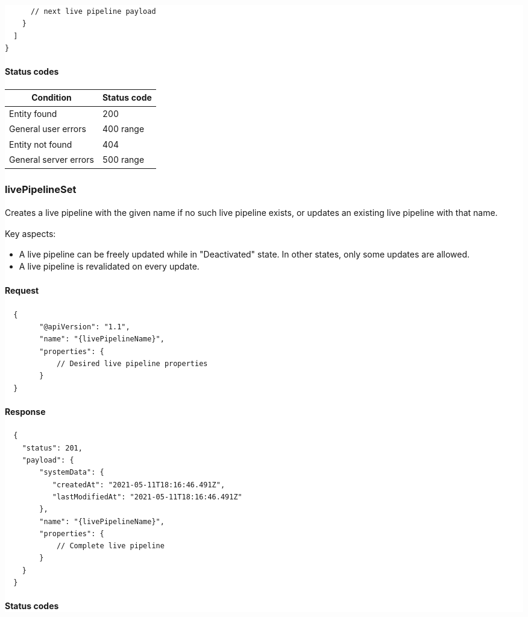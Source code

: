 ```
      // next live pipeline payload
    }    
  ]
}
```
#### Status codes

| Condition | Status code |
|--|--|
| Entity found | 200 |
| General user errors | 400 range |
| Entity not found | 404 |
| General server errors | 500 range |

### livePipelineSet

Creates a live pipeline with the given name if no such live pipeline exists, or updates an existing live pipeline with that name.

Key aspects:

* A live pipeline can be freely updated while in "Deactivated" state. In other states, only some updates are allowed.
* A live pipeline is revalidated on every update.

#### Request

```
  {
        "@apiVersion": "1.1",
        "name": "{livePipelineName}",
        "properties": {
            // Desired live pipeline properties
        }
  }
```
#### Response

````
  {
    "status": 201,
    "payload": {
        "systemData": {
           "createdAt": "2021-05-11T18:16:46.491Z",
           "lastModifiedAt": "2021-05-11T18:16:46.491Z"
        },
        "name": "{livePipelineName}",
        "properties": {
            // Complete live pipeline
        }
    }
  }
````
#### Status codes
